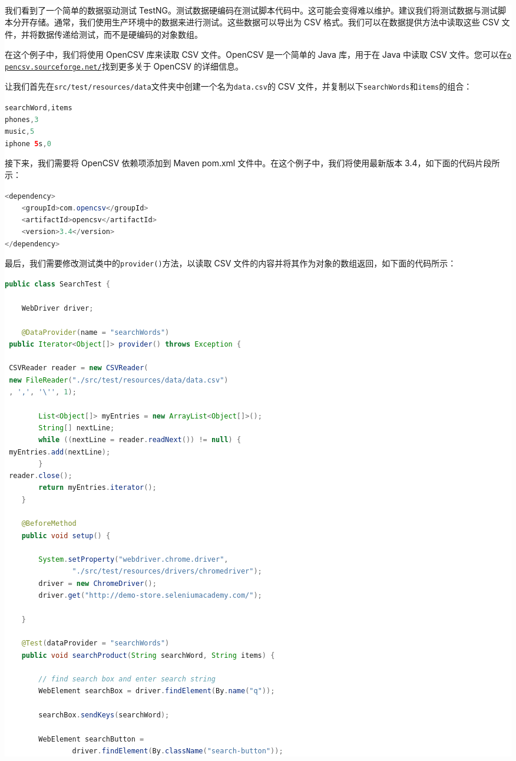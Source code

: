 我们看到了一个简单的数据驱动测试 TestNG。测试数据硬编码在测试脚本代码中。这可能会变得难以维护。建议我们将测试数据与测试脚本分开存储。通常，我们使用生产环境中的数据来进行测试。这些数据可以导出为 CSV 格式。我们可以在数据提供方法中读取这些 CSV 文件，并将数据传递给测试，而不是硬编码的对象数组。

在这个例子中，我们将使用 OpenCSV 库来读取 CSV 文件。OpenCSV 是一个简单的 Java 库，用于在 Java 中读取 CSV 文件。您可以在[`opencsv.sourceforge.net/`](http://opencsv.sourceforge.net/)找到更多关于 OpenCSV 的详细信息。

让我们首先在`src/test/resources/data`文件夹中创建一个名为`data.csv`的 CSV 文件，并复制以下`searchWords`和`items`的组合：

```java
searchWord,items
phones,3
music,5
iphone 5s,0
```

接下来，我们需要将 OpenCSV 依赖项添加到 Maven pom.xml 文件中。在这个例子中，我们将使用最新版本 3.4，如下面的代码片段所示：

```java
<dependency>
    <groupId>com.opencsv</groupId>
    <artifactId>opencsv</artifactId>
    <version>3.4</version>
</dependency>
```

最后，我们需要修改测试类中的`provider()`方法，以读取 CSV 文件的内容并将其作为对象的数组返回，如下面的代码所示：

```java
public class SearchTest {

    WebDriver driver;

    @DataProvider(name = "searchWords")
 public Iterator<Object[]> provider() throws Exception {

 CSVReader reader = new CSVReader(
 new FileReader("./src/test/resources/data/data.csv")
 , ',', '\'', 1);

        List<Object[]> myEntries = new ArrayList<Object[]>();
        String[] nextLine;
        while ((nextLine = reader.readNext()) != null) {
 myEntries.add(nextLine);
        }
 reader.close();
        return myEntries.iterator();
    }

    @BeforeMethod
    public void setup() {

        System.setProperty("webdriver.chrome.driver",
                "./src/test/resources/drivers/chromedriver");
        driver = new ChromeDriver();
        driver.get("http://demo-store.seleniumacademy.com/");

    }

    @Test(dataProvider = "searchWords")
    public void searchProduct(String searchWord, String items) {

        // find search box and enter search string
        WebElement searchBox = driver.findElement(By.name("q"));

        searchBox.sendKeys(searchWord);

        WebElement searchButton =
                driver.findElement(By.className("search-button"));
```